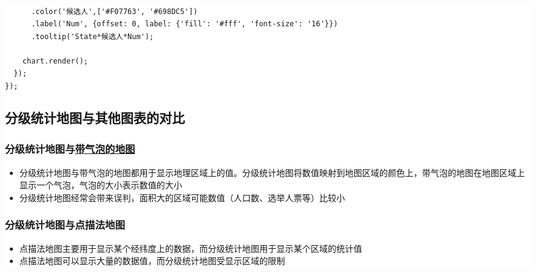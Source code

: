 ```js-
      .color('候选人',['#F07763', '#698DC5'])
      .label('Num', {offset: 0, label: {'fill': '#fff', 'font-size': '16'}})
      .tooltip('State*候选人*Num');

    chart.render();
  });
});
```

## 分级统计地图与其他图表的对比

### 分级统计地图与[带气泡的地图](bubble-map.html)

* 分级统计地图与带气泡的地图都用于显示地理区域上的值。分级统计地图将数值映射到地图区域的颜色上，带气泡的地图在地图区域上显示一个气泡，气泡的大小表示数值的大小
* 分级统计地图经常会带来误判，面积大的区域可能数值（人口数、选举人票等）比较小

### 分级统计地图与点描法地图

* 点描法地图主要用于显示某个经纬度上的数据，而分级统计地图用于显示某个区域的统计值
* 点描法地图可以显示大量的数据值，而分级统计地图受显示区域的限制
